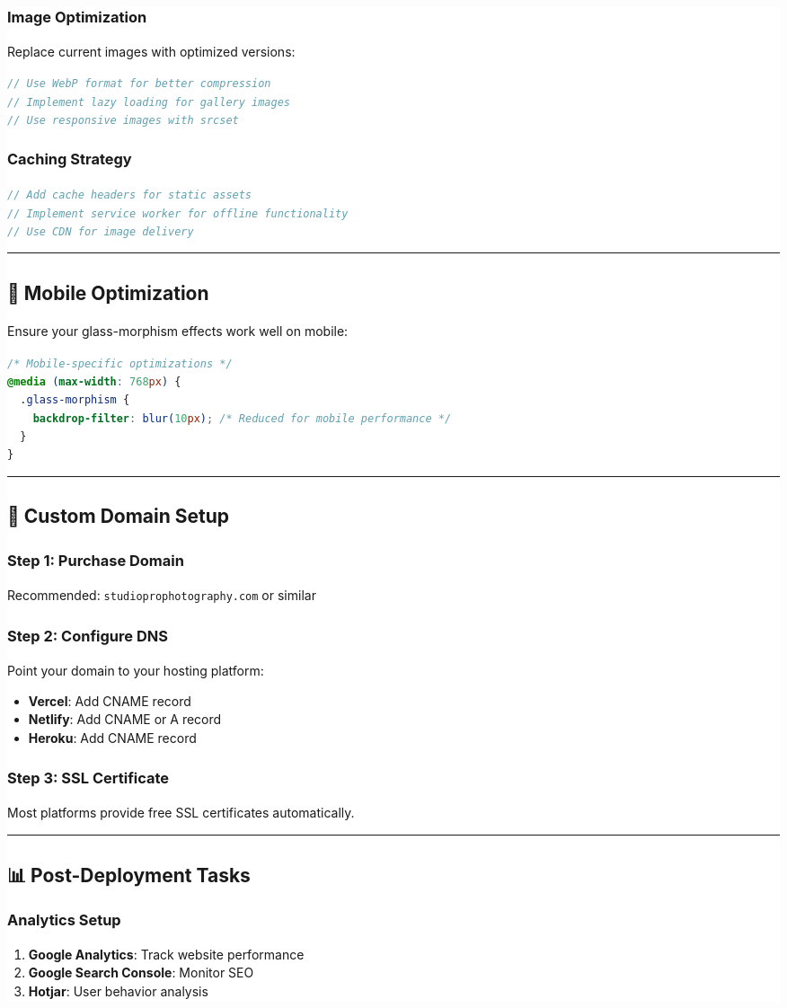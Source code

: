 ### **Image Optimization**
Replace current images with optimized versions:
```javascript
// Use WebP format for better compression
// Implement lazy loading for gallery images
// Use responsive images with srcset
```

### **Caching Strategy**
```javascript
// Add cache headers for static assets
// Implement service worker for offline functionality
// Use CDN for image delivery
```

---

## 📱 **Mobile Optimization**

Ensure your glass-morphism effects work well on mobile:
```css
/* Mobile-specific optimizations */
@media (max-width: 768px) {
  .glass-morphism {
    backdrop-filter: blur(10px); /* Reduced for mobile performance */
  }
}
```

---

## 🔗 **Custom Domain Setup**

### **Step 1: Purchase Domain**
Recommended: `studioprophotography.com` or similar

### **Step 2: Configure DNS**
Point your domain to your hosting platform:
- **Vercel**: Add CNAME record
- **Netlify**: Add CNAME or A record
- **Heroku**: Add CNAME record

### **Step 3: SSL Certificate**
Most platforms provide free SSL certificates automatically.

---

## 📊 **Post-Deployment Tasks**

### **Analytics Setup**
1. **Google Analytics**: Track website performance
2. **Google Search Console**: Monitor SEO
3. **Hotjar**: User behavior analysis
